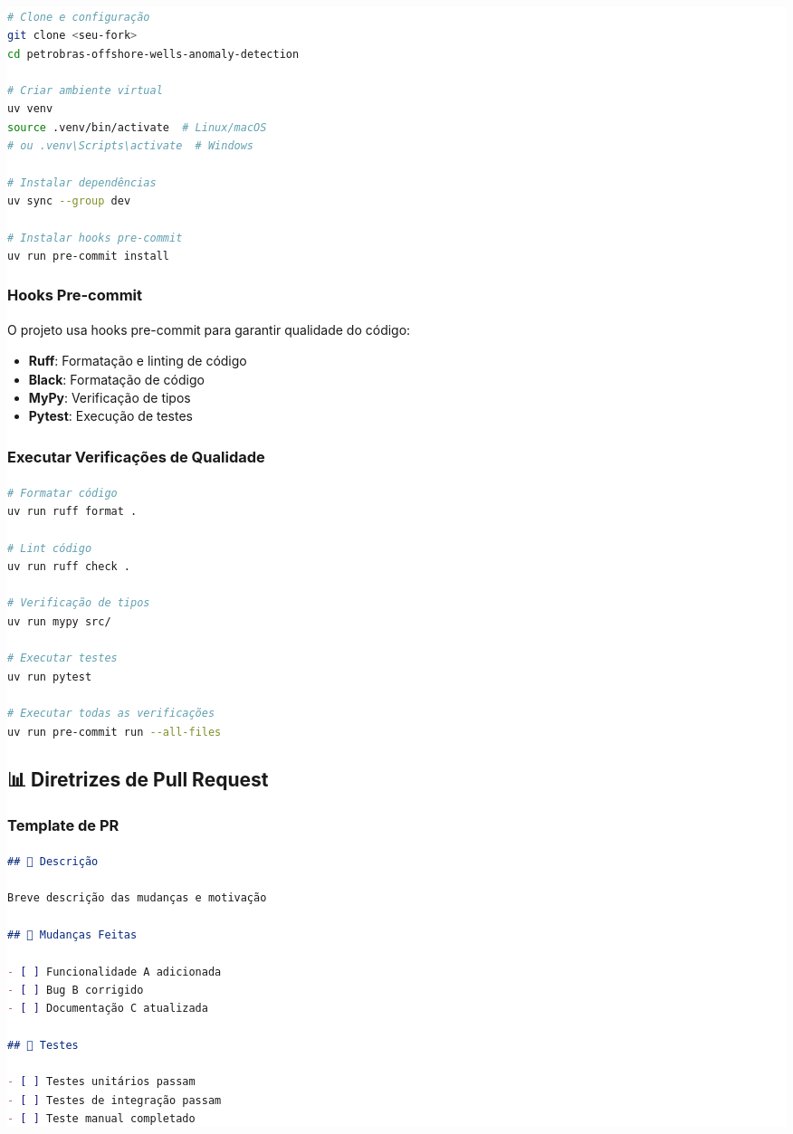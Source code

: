 ```bash
# Clone e configuração
git clone <seu-fork>
cd petrobras-offshore-wells-anomaly-detection

# Criar ambiente virtual
uv venv
source .venv/bin/activate  # Linux/macOS
# ou .venv\Scripts\activate  # Windows

# Instalar dependências
uv sync --group dev

# Instalar hooks pre-commit
uv run pre-commit install
```

### **Hooks Pre-commit**

O projeto usa hooks pre-commit para garantir qualidade do código:

- **Ruff**: Formatação e linting de código
- **Black**: Formatação de código
- **MyPy**: Verificação de tipos
- **Pytest**: Execução de testes

### **Executar Verificações de Qualidade**

```bash
# Formatar código
uv run ruff format .

# Lint código
uv run ruff check .

# Verificação de tipos
uv run mypy src/

# Executar testes
uv run pytest

# Executar todas as verificações
uv run pre-commit run --all-files
```

## 📊 Diretrizes de Pull Request

### **Template de PR**

```markdown
## 🎯 Descrição

Breve descrição das mudanças e motivação

## 🔧 Mudanças Feitas

- [ ] Funcionalidade A adicionada
- [ ] Bug B corrigido
- [ ] Documentação C atualizada

## 🧪 Testes

- [ ] Testes unitários passam
- [ ] Testes de integração passam
- [ ] Teste manual completado
```